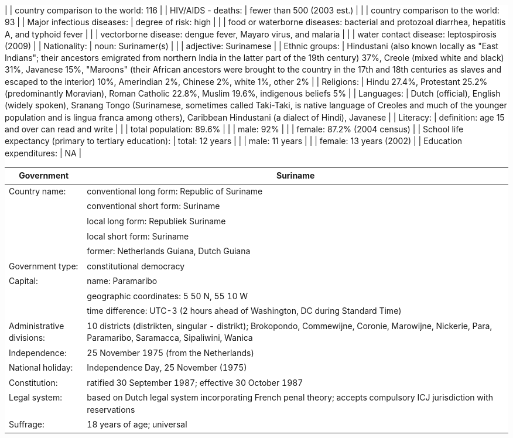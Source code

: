| | country comparison to the world: 116 |
| HIV/AIDS - deaths: | fewer than 500 (2003 est.) |
| | country comparison to the world: 93 |
| Major infectious diseases: | degree of risk: high |
| | food or waterborne diseases: bacterial and protozoal diarrhea, hepatitis A, and typhoid fever |
| | vectorborne disease: dengue fever, Mayaro virus, and malaria |
| | water contact disease: leptospirosis (2009) |
| Nationality: | noun: Surinamer(s) |
| | adjective: Surinamese |
| Ethnic groups: | Hindustani (also known locally as "East Indians"; their ancestors emigrated from northern India in the latter part of the 19th century) 37%, Creole (mixed white and black) 31%, Javanese 15%, "Maroons" (their African ancestors were brought to the country in the 17th and 18th centuries as slaves and escaped to the interior) 10%, Amerindian 2%, Chinese 2%, white 1%, other 2% |
| Religions: | Hindu 27.4%, Protestant 25.2% (predominantly Moravian), Roman Catholic 22.8%, Muslim 19.6%, indigenous beliefs 5% |
| Languages: | Dutch (official), English (widely spoken), Sranang Tongo (Surinamese, sometimes called Taki-Taki, is native language of Creoles and much of the younger population and is lingua franca among others), Caribbean Hindustani (a dialect of Hindi), Javanese |
| Literacy: | definition: age 15 and over can read and write |
| | total population: 89.6% |
| | male: 92% |
| | female: 87.2% (2004 census) |
| School life expectancy (primary to tertiary education): | total: 12 years |
| | male: 11 years |
| | female: 13 years (2002) |
| Education expenditures: | NA |


| Government | Suriname |
| --- | --- |
| Country name: | conventional long form: Republic of Suriname |
| | conventional short form: Suriname |
| | local long form: Republiek Suriname |
| | local short form: Suriname |
| | former: Netherlands Guiana, Dutch Guiana |
| Government type: | constitutional democracy |
| Capital: | name: Paramaribo |
| | geographic coordinates: 5 50 N, 55 10 W |
| | time difference: UTC-3 (2 hours ahead of Washington, DC during Standard Time) |
| Administrative divisions: | 10 districts (distrikten, singular - distrikt); Brokopondo, Commewijne, Coronie, Marowijne, Nickerie, Para, Paramaribo, Saramacca, Sipaliwini, Wanica |
| Independence: | 25 November 1975 (from the Netherlands) |
| National holiday: | Independence Day, 25 November (1975) |
| Constitution: | ratified 30 September 1987; effective 30 October 1987 |
| Legal system: | based on Dutch legal system incorporating French penal theory; accepts compulsory ICJ jurisdiction with reservations |
| Suffrage: | 18 years of age; universal |